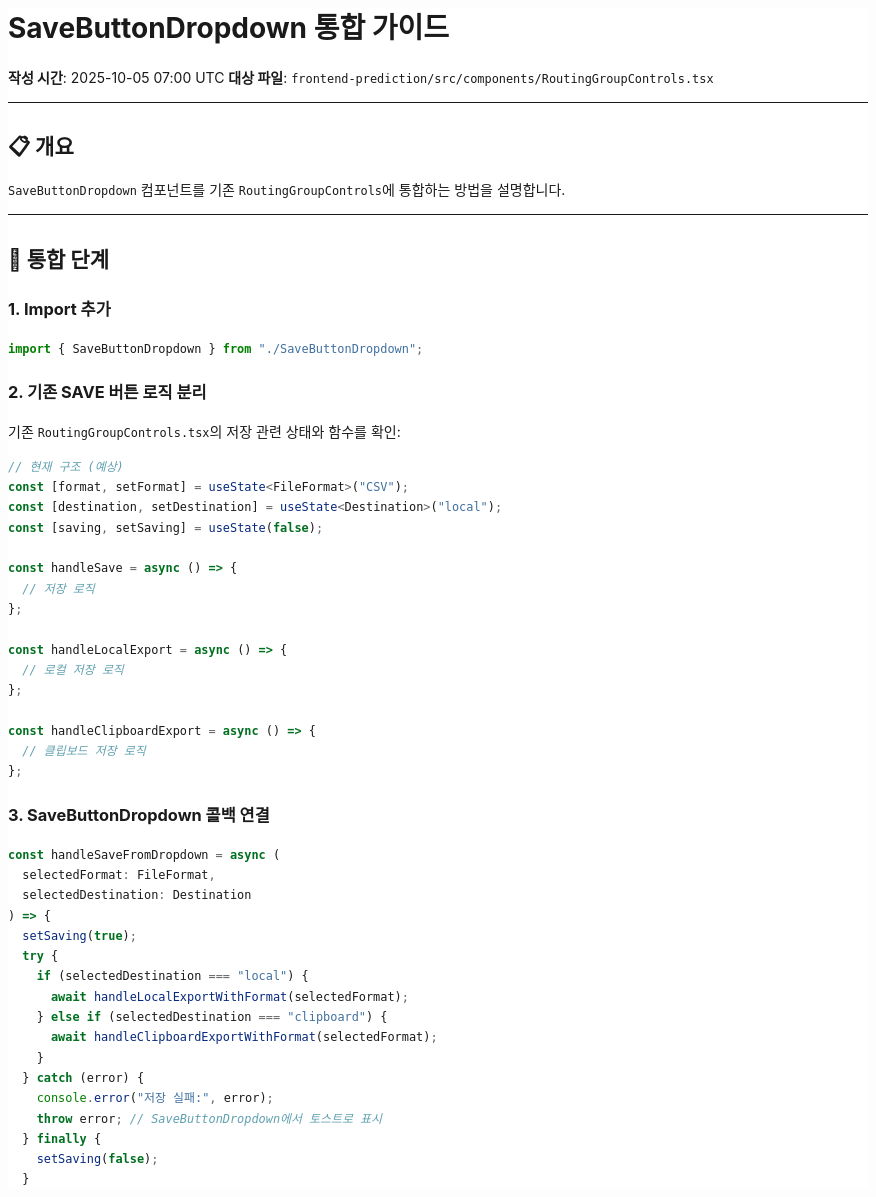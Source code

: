 # SaveButtonDropdown 통합 가이드

**작성 시간**: 2025-10-05 07:00 UTC
**대상 파일**: `frontend-prediction/src/components/RoutingGroupControls.tsx`

---

## 📋 개요

`SaveButtonDropdown` 컴포넌트를 기존 `RoutingGroupControls`에 통합하는 방법을 설명합니다.

---

## 🔧 통합 단계

### 1. Import 추가

```typescript
import { SaveButtonDropdown } from "./SaveButtonDropdown";
```

### 2. 기존 SAVE 버튼 로직 분리

기존 `RoutingGroupControls.tsx`의 저장 관련 상태와 함수를 확인:

```typescript
// 현재 구조 (예상)
const [format, setFormat] = useState<FileFormat>("CSV");
const [destination, setDestination] = useState<Destination>("local");
const [saving, setSaving] = useState(false);

const handleSave = async () => {
  // 저장 로직
};

const handleLocalExport = async () => {
  // 로컬 저장 로직
};

const handleClipboardExport = async () => {
  // 클립보드 저장 로직
};
```

### 3. SaveButtonDropdown 콜백 연결

```typescript
const handleSaveFromDropdown = async (
  selectedFormat: FileFormat,
  selectedDestination: Destination
) => {
  setSaving(true);
  try {
    if (selectedDestination === "local") {
      await handleLocalExportWithFormat(selectedFormat);
    } else if (selectedDestination === "clipboard") {
      await handleClipboardExportWithFormat(selectedFormat);
    }
  } catch (error) {
    console.error("저장 실패:", error);
    throw error; // SaveButtonDropdown에서 토스트로 표시
  } finally {
    setSaving(false);
  }
```
